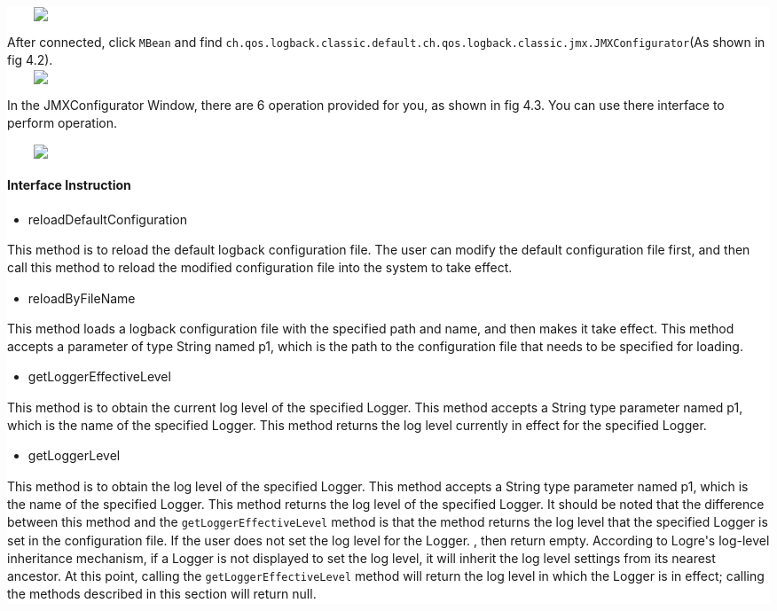 <img style="width:100%; max-width:800px; max-height:600px; margin-left:auto; margin-right:auto; display:block;" src="https://user-images.githubusercontent.com/13203019/51577195-f94d7500-1ef3-11e9-999a-b4f67055d80e.png">

After connected, click `MBean` and find `ch.qos.logback.classic.default.ch.qos.logback.classic.jmx.JMXConfigurator`(As shown in fig 4.2).
<img style="width:100%; max-width:800px; max-height:600px; margin-left:auto; margin-right:auto; display:block;" src="https://user-images.githubusercontent.com/13203019/51577204-fe122900-1ef3-11e9-9e89-2eb1d46e24b8.png">

In the JMXConfigurator Window, there are 6 operation provided for you, as shown in fig 4.3. You can use there interface to perform operation.

<img style="width:100%; max-width:800px; max-height:600px; margin-left:auto; margin-right:auto; display:block;" src="https://user-images.githubusercontent.com/13203019/51577216-09fdeb00-1ef4-11e9-9005-542ad7d9e9e0.png">

#### Interface Instruction

* reloadDefaultConfiguration

This method is to reload the default logback configuration file. The user can modify the default configuration file first, and then call this method to reload the modified configuration file into the system to take effect.

* reloadByFileName

This method loads a logback configuration file with the specified path and name, and then makes it take effect. This method accepts a parameter of type String named p1, which is the path to the configuration file that needs to be specified for loading.

* getLoggerEffectiveLevel

This method is to obtain the current log level of the specified Logger. This method accepts a String type parameter named p1, which is the name of the specified Logger. This method returns the log level currently in effect for the specified Logger.

* getLoggerLevel

This method is to obtain the log level of the specified Logger. This method accepts a String type parameter named p1, which is the name of the specified Logger. This method returns the log level of the specified Logger.
It should be noted that the difference between this method and the `getLoggerEffectiveLevel` method is that the method returns the log level that the specified Logger is set in the configuration file. If the user does not set the log level for the Logger. , then return empty. According to Logre's log-level inheritance mechanism, if a Logger is not displayed to set the log level, it will inherit the log level settings from its nearest ancestor. At this point, calling the `getLoggerEffectiveLevel` method will return the log level in which the Logger is in effect; calling the methods described in this section will return null.

